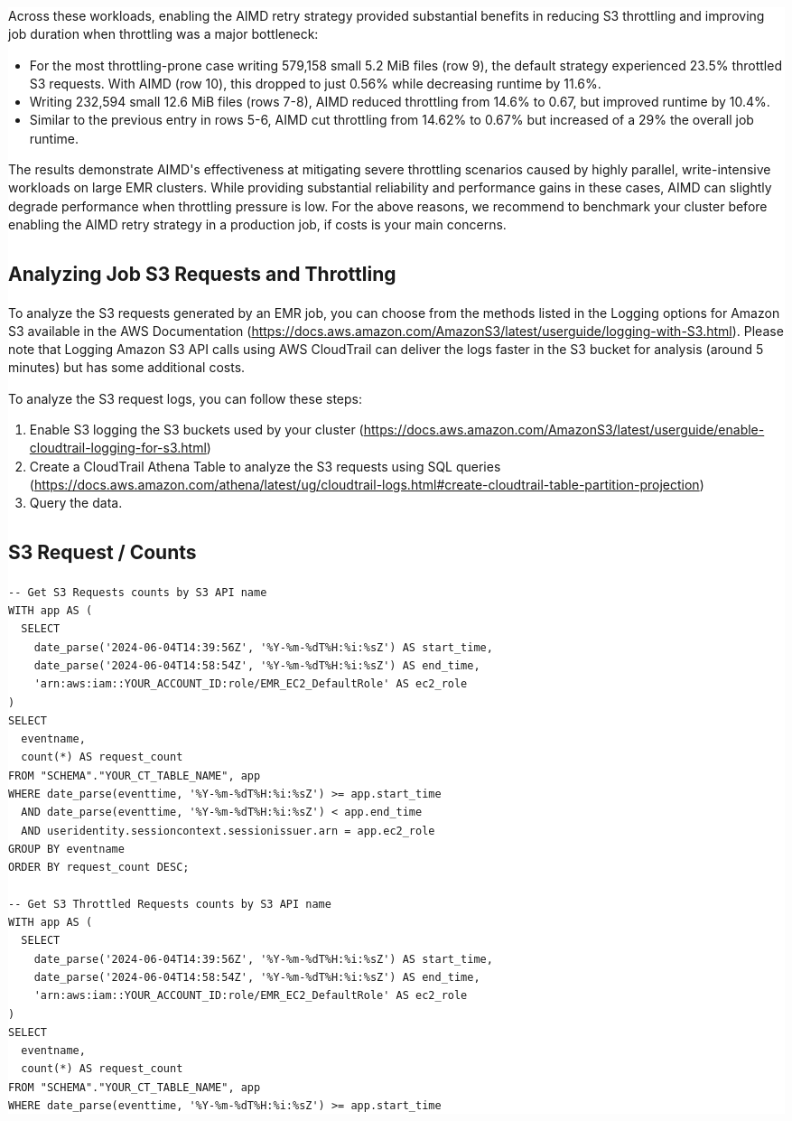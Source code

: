 Across these workloads, enabling the AIMD retry strategy provided substantial benefits in reducing S3 throttling and improving job duration when throttling was a major bottleneck:

* For the most throttling-prone case writing 579,158 small 5.2 MiB files (row 9), the default strategy experienced 23.5% throttled S3 requests. With AIMD (row 10), this dropped to just 0.56% while decreasing runtime by 11.6%.
* Writing 232,594 small 12.6 MiB files (rows 7-8), AIMD reduced throttling from 14.6% to 0.67, but  improved runtime by 10.4%.
* Similar to the previous entry in rows 5-6, AIMD cut throttling from 14.62% to 0.67% but increased of a 29% the overall job runtime.

The results demonstrate AIMD's effectiveness at mitigating severe throttling scenarios caused by highly parallel, write-intensive workloads on large EMR clusters. While providing substantial reliability and performance gains in these cases, AIMD can slightly degrade performance when throttling pressure is low. For the above reasons, we recommend to benchmark your cluster before enabling the AIMD retry strategy in a production job, if costs is your main concerns.


## Analyzing Job S3 Requests and Throttling

To analyze the S3 requests generated by an EMR job, you can choose from the methods listed in the Logging options for Amazon S3 available in the AWS Documentation (https://docs.aws.amazon.com/AmazonS3/latest/userguide/logging-with-S3.html). Please note that Logging Amazon S3 API calls using AWS CloudTrail can deliver the logs faster in the S3 bucket for analysis (around 5 minutes) but has some additional costs.

To analyze the S3 request logs, you can follow these steps:


1. Enable S3 logging the S3 buckets used by your cluster (https://docs.aws.amazon.com/AmazonS3/latest/userguide/enable-cloudtrail-logging-for-s3.html)
2. Create a CloudTrail Athena Table to analyze the S3 requests using SQL queries (https://docs.aws.amazon.com/athena/latest/ug/cloudtrail-logs.html#create-cloudtrail-table-partition-projection)
3. Query the data.

## S3 Request / Counts
```
-- Get S3 Requests counts by S3 API name
WITH app AS (
  SELECT
    date_parse('2024-06-04T14:39:56Z', '%Y-%m-%dT%H:%i:%sZ') AS start_time,
    date_parse('2024-06-04T14:58:54Z', '%Y-%m-%dT%H:%i:%sZ') AS end_time,
    'arn:aws:iam::YOUR_ACCOUNT_ID:role/EMR_EC2_DefaultRole' AS ec2_role
)
SELECT
  eventname,
  count(*) AS request_count
FROM "SCHEMA"."YOUR_CT_TABLE_NAME", app
WHERE date_parse(eventtime, '%Y-%m-%dT%H:%i:%sZ') >= app.start_time
  AND date_parse(eventtime, '%Y-%m-%dT%H:%i:%sZ') < app.end_time
  AND useridentity.sessioncontext.sessionissuer.arn = app.ec2_role
GROUP BY eventname
ORDER BY request_count DESC;

-- Get S3 Throttled Requests counts by S3 API name
WITH app AS (
  SELECT
    date_parse('2024-06-04T14:39:56Z', '%Y-%m-%dT%H:%i:%sZ') AS start_time,
    date_parse('2024-06-04T14:58:54Z', '%Y-%m-%dT%H:%i:%sZ') AS end_time,
    'arn:aws:iam::YOUR_ACCOUNT_ID:role/EMR_EC2_DefaultRole' AS ec2_role
)
SELECT
  eventname,
  count(*) AS request_count
FROM "SCHEMA"."YOUR_CT_TABLE_NAME", app
WHERE date_parse(eventtime, '%Y-%m-%dT%H:%i:%sZ') >= app.start_time
```